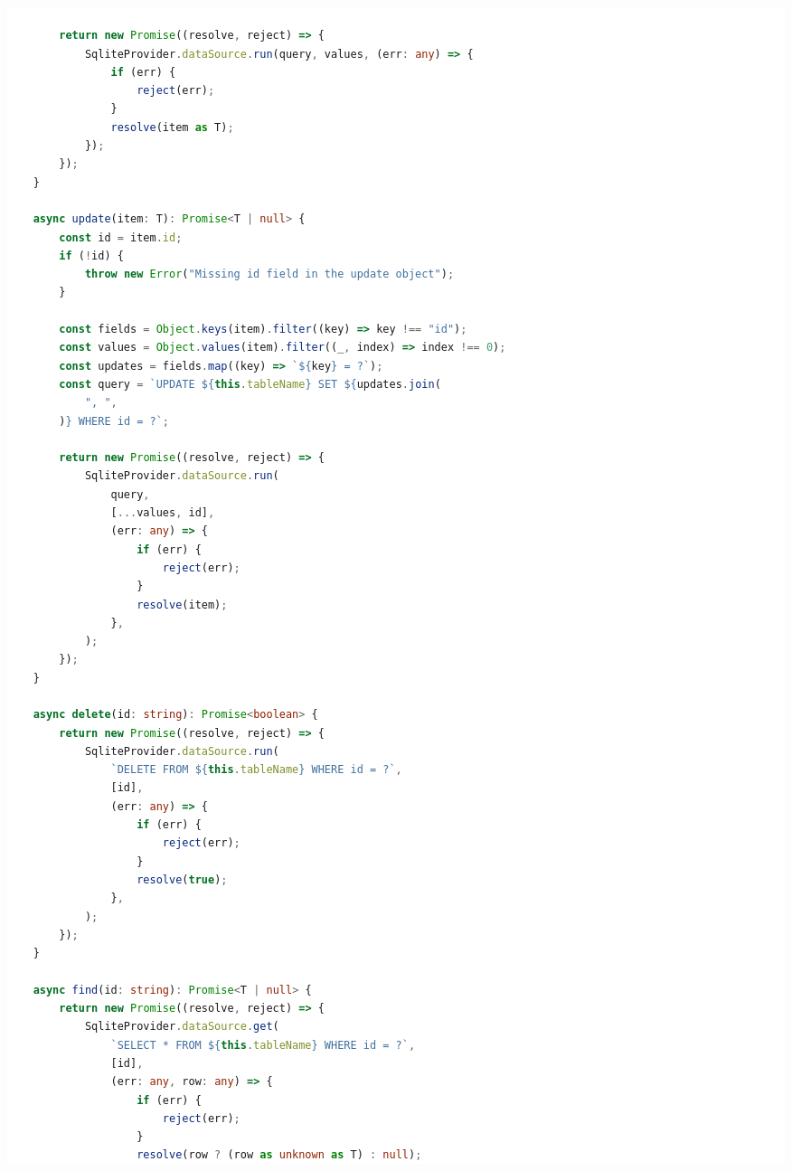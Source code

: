 ```ts

        return new Promise((resolve, reject) => {
            SqliteProvider.dataSource.run(query, values, (err: any) => {
                if (err) {
                    reject(err);
                }
                resolve(item as T);
            });
        });
    }

    async update(item: T): Promise<T | null> {
        const id = item.id;
        if (!id) {
            throw new Error("Missing id field in the update object");
        }

        const fields = Object.keys(item).filter((key) => key !== "id");
        const values = Object.values(item).filter((_, index) => index !== 0);
        const updates = fields.map((key) => `${key} = ?`);
        const query = `UPDATE ${this.tableName} SET ${updates.join(
            ", ",
        )} WHERE id = ?`;

        return new Promise((resolve, reject) => {
            SqliteProvider.dataSource.run(
                query,
                [...values, id],
                (err: any) => {
                    if (err) {
                        reject(err);
                    }
                    resolve(item);
                },
            );
        });
    }

    async delete(id: string): Promise<boolean> {
        return new Promise((resolve, reject) => {
            SqliteProvider.dataSource.run(
                `DELETE FROM ${this.tableName} WHERE id = ?`,
                [id],
                (err: any) => {
                    if (err) {
                        reject(err);
                    }
                    resolve(true);
                },
            );
        });
    }

    async find(id: string): Promise<T | null> {
        return new Promise((resolve, reject) => {
            SqliteProvider.dataSource.get(
                `SELECT * FROM ${this.tableName} WHERE id = ?`,
                [id],
                (err: any, row: any) => {
                    if (err) {
                        reject(err);
                    }
                    resolve(row ? (row as unknown as T) : null);
```